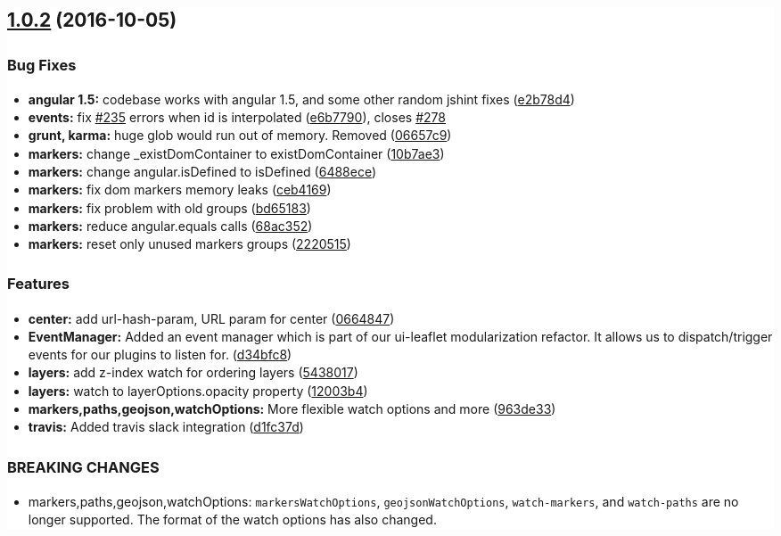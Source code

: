 <a name="1.0.2"></a>
## [1.0.2](https://github.com/angular-ui/ui-leaflet/compare/v1.0.0...v1.0.2) (2016-10-05)


### Bug Fixes

* **angular 1.5:** codebase works with angular 1.5, and some other random jshint fixes ([e2b78d4](https://github.com/angular-ui/ui-leaflet/commit/e2b78d4))
* **events:** fix [#235](https://github.com/angular-ui/ui-leaflet/issues/235) errors when id is interpolated ([e6b7790](https://github.com/angular-ui/ui-leaflet/commit/e6b7790)), closes [#278](https://github.com/angular-ui/ui-leaflet/issues/278)
* **grunt, karma:** huge glob would run out of memory. Removed ([06657c9](https://github.com/angular-ui/ui-leaflet/commit/06657c9))
* **markers:** change _existDomContainer to existDomContainer ([10b7ae3](https://github.com/angular-ui/ui-leaflet/commit/10b7ae3))
* **markers:** change angular.isDefined to isDefined ([6488ece](https://github.com/angular-ui/ui-leaflet/commit/6488ece))
* **markers:** fix dom markers memory leaks ([ceb4169](https://github.com/angular-ui/ui-leaflet/commit/ceb4169))
* **markers:** fix problem with old groups ([bd65183](https://github.com/angular-ui/ui-leaflet/commit/bd65183))
* **markers:** reduce angular.equals calls ([68ac352](https://github.com/angular-ui/ui-leaflet/commit/68ac352))
* **markers:** reset only unused markers groups ([2220515](https://github.com/angular-ui/ui-leaflet/commit/2220515))


### Features

* **center:** add url-hash-param, URL param for center ([0664847](https://github.com/angular-ui/ui-leaflet/commit/0664847))
* **EventManager:** Added an event manager which is part of our ui-leaflet modularization refactor. It allows us to dispatch/trigger events for our plugins to listen for. ([d34bfc8](https://github.com/angular-ui/ui-leaflet/commit/d34bfc8))
* **layers:** add z-index watch for ordering layers ([5438017](https://github.com/angular-ui/ui-leaflet/commit/5438017))
* **layers:** watch to layerOptions.opacity property ([12003b4](https://github.com/angular-ui/ui-leaflet/commit/12003b4))
* **markers,paths,geojson,watchOptions:** More flexible watch options and more ([963de33](https://github.com/angular-ui/ui-leaflet/commit/963de33))
* **travis:** Added travis slack integration ([d1fc37d](https://github.com/angular-ui/ui-leaflet/commit/d1fc37d))


### BREAKING CHANGES

* markers,paths,geojson,watchOptions: `markersWatchOptions`, `geojsonWatchOptions`, `watch-markers`,
and `watch-paths` are no longer supported. The format of the watch options has
also changed.
